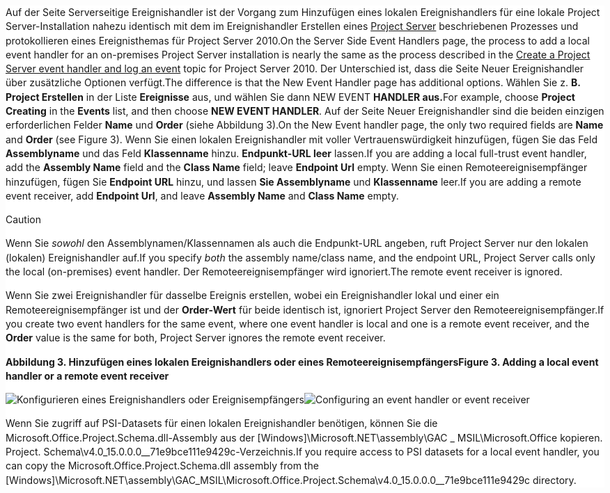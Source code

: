 <span data-ttu-id="e20a9-312">Auf der Seite Serverseitige Ereignishandler ist der Vorgang zum Hinzufügen eines lokalen Ereignishandlers für eine lokale Project Server-Installation nahezu identisch mit dem im Ereignishandler Erstellen eines [Project Server](https://msdn.microsoft.com/library/gg615466.aspx) beschriebenen Prozesses und protokollieren eines Ereignisthemas für Project Server 2010.</span><span class="sxs-lookup"><span data-stu-id="e20a9-312">On the Server Side Event Handlers page, the process to add a local event handler for an on-premises Project Server installation is nearly the same as the process described in the [Create a Project Server event handler and log an event](https://msdn.microsoft.com/library/gg615466.aspx) topic for Project Server 2010.</span></span> <span data-ttu-id="e20a9-313">Der Unterschied ist, dass die Seite Neuer Ereignishandler über zusätzliche Optionen verfügt.</span><span class="sxs-lookup"><span data-stu-id="e20a9-313">The difference is that the New Event Handler page has additional options.</span></span> <span data-ttu-id="e20a9-314">Wählen Sie z. **B. Project Erstellen** in der Liste **Ereignisse** aus, und wählen Sie dann NEW EVENT **HANDLER aus.**</span><span class="sxs-lookup"><span data-stu-id="e20a9-314">For example, choose **Project Creating** in the **Events** list, and then choose **NEW EVENT HANDLER**.</span></span> <span data-ttu-id="e20a9-315">Auf der Seite Neuer Ereignishandler sind die beiden einzigen erforderlichen Felder **Name** und **Order** (siehe Abbildung 3).</span><span class="sxs-lookup"><span data-stu-id="e20a9-315">On the New Event handler page, the only two required fields are **Name** and **Order** (see Figure 3).</span></span> <span data-ttu-id="e20a9-316">Wenn Sie einen lokalen Ereignishandler mit voller Vertrauenswürdigkeit hinzufügen, fügen Sie das Feld **Assemblyname** und das Feld **Klassenname** hinzu. **Endpunkt-URL leer** lassen.</span><span class="sxs-lookup"><span data-stu-id="e20a9-316">If you are adding a local full-trust event handler, add the **Assembly Name** field and the **Class Name** field; leave **Endpoint Url** empty.</span></span> <span data-ttu-id="e20a9-317">Wenn Sie einen Remoteereignisempfänger hinzufügen, fügen Sie **Endpoint URL** hinzu, und lassen **Sie Assemblyname** und **Klassenname** leer.</span><span class="sxs-lookup"><span data-stu-id="e20a9-317">If you are adding a remote event receiver, add **Endpoint Url**, and leave **Assembly Name** and **Class Name** empty.</span></span> 
  
> [!CAUTION]
> <span data-ttu-id="e20a9-318">Wenn Sie *sowohl* den Assemblynamen/Klassennamen als auch die Endpunkt-URL angeben, ruft Project Server nur den lokalen (lokalen) Ereignishandler auf.</span><span class="sxs-lookup"><span data-stu-id="e20a9-318">If you specify  *both*  the assembly name/class name, and the endpoint URL, Project Server calls only the local (on-premises) event handler.</span></span> <span data-ttu-id="e20a9-319">Der Remoteereignisempfänger wird ignoriert.</span><span class="sxs-lookup"><span data-stu-id="e20a9-319">The remote event receiver is ignored.</span></span> 
> 
> <span data-ttu-id="e20a9-320">Wenn Sie zwei Ereignishandler für dasselbe Ereignis erstellen, wobei ein Ereignishandler lokal und einer ein Remoteereignisempfänger ist und der **Order-Wert** für beide identisch ist, ignoriert Project Server den Remoteereignisempfänger.</span><span class="sxs-lookup"><span data-stu-id="e20a9-320">If you create two event handlers for the same event, where one event handler is local and one is a remote event receiver, and the **Order** value is the same for both, Project Server ignores the remote event receiver.</span></span> 
  
<span data-ttu-id="e20a9-321">**Abbildung 3. Hinzufügen eines lokalen Ereignishandlers oder eines Remoteereignisempfängers**</span><span class="sxs-lookup"><span data-stu-id="e20a9-321">**Figure 3. Adding a local event handler or a remote event receiver**</span></span>

<span data-ttu-id="e20a9-322">![Konfigurieren eines Ereignishandlers oder Ereignisempfängers](media/pj15_EventHandlers_NewEventHandler.gif "Konfigurieren eines Ereignishandlers oder Ereignisempfängers")</span><span class="sxs-lookup"><span data-stu-id="e20a9-322">![Configuring an event handler or event receiver](media/pj15_EventHandlers_NewEventHandler.gif "Configuring an event handler or event receiver")</span></span>
    
<span data-ttu-id="e20a9-323">Wenn Sie zugriff auf PSI-Datasets für einen lokalen Ereignishandler benötigen, können Sie die Microsoft.Office.Project.Schema.dll-Assembly aus der [Windows]\Microsoft.NET\assembly\GAC \_ MSIL\Microsoft.Office kopieren. Project. Schema\v4.0_15.0.0.0__71e9bce111e9429c-Verzeichnis.</span><span class="sxs-lookup"><span data-stu-id="e20a9-323">If you require access to PSI datasets for a local event handler, you can copy the Microsoft.Office.Project.Schema.dll assembly from the [Windows]\Microsoft.NET\assembly\GAC\_MSIL\Microsoft.Office.Project.Schema\v4.0_15.0.0.0__71e9bce111e9429c directory.</span></span> 
